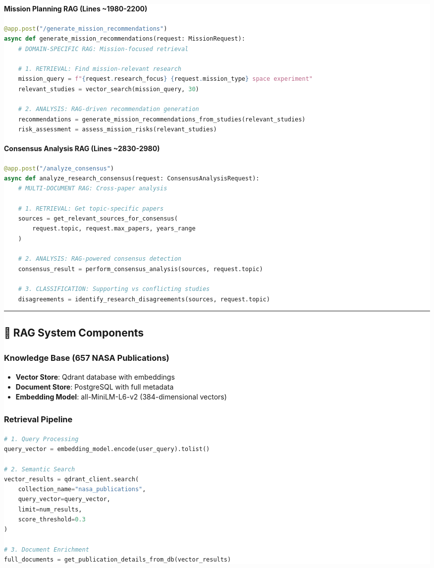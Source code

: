 ```python
```

#### **Mission Planning RAG** (Lines ~1980-2200)
```python
@app.post("/generate_mission_recommendations")
async def generate_mission_recommendations(request: MissionRequest):
    # DOMAIN-SPECIFIC RAG: Mission-focused retrieval
    
    # 1. RETRIEVAL: Find mission-relevant research
    mission_query = f"{request.research_focus} {request.mission_type} space experiment"
    relevant_studies = vector_search(mission_query, 30)
    
    # 2. ANALYSIS: RAG-driven recommendation generation
    recommendations = generate_mission_recommendations_from_studies(relevant_studies)
    risk_assessment = assess_mission_risks(relevant_studies)
```

#### **Consensus Analysis RAG** (Lines ~2830-2980)
```python
@app.post("/analyze_consensus")
async def analyze_research_consensus(request: ConsensusAnalysisRequest):
    # MULTI-DOCUMENT RAG: Cross-paper analysis
    
    # 1. RETRIEVAL: Get topic-specific papers
    sources = get_relevant_sources_for_consensus(
        request.topic, request.max_papers, years_range
    )
    
    # 2. ANALYSIS: RAG-powered consensus detection
    consensus_result = perform_consensus_analysis(sources, request.topic)
    
    # 3. CLASSIFICATION: Supporting vs conflicting studies
    disagreements = identify_research_disagreements(sources, request.topic)
```

---

## 🔧 **RAG System Components**

### **Knowledge Base (657 NASA Publications)**
- **Vector Store**: Qdrant database with embeddings
- **Document Store**: PostgreSQL with full metadata
- **Embedding Model**: all-MiniLM-L6-v2 (384-dimensional vectors)

### **Retrieval Pipeline**
```python
# 1. Query Processing
query_vector = embedding_model.encode(user_query).tolist()

# 2. Semantic Search  
vector_results = qdrant_client.search(
    collection_name="nasa_publications",
    query_vector=query_vector,
    limit=num_results,
    score_threshold=0.3
)

# 3. Document Enrichment
full_documents = get_publication_details_from_db(vector_results)
```

